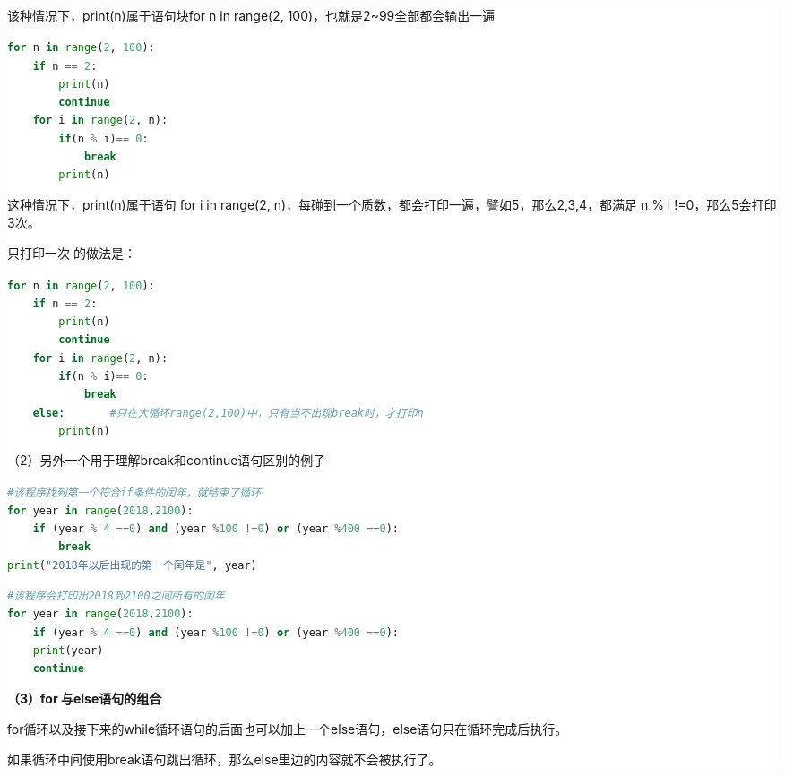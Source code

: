 该种情况下，print(n)属于语句块for n in range(2, 100)，也就是2~99全部都会输出一遍

```python
for n in range(2, 100):
    if n == 2:
        print(n)
        continue
    for i in range(2, n):
        if(n % i)== 0:
            break
        print(n)
```

这种情况下，print(n)属于语句 for i in range(2, n)，每碰到一个质数，都会打印一遍，譬如5，那么2,3,4，都满足 n % i !=0，那么5会打印3次。



只打印一次 的做法是：

```python
for n in range(2, 100):
    if n == 2:
        print(n)
        continue
    for i in range(2, n):
        if(n % i)== 0:
            break
    else:       #只在大循环range(2,100)中，只有当不出现break时，才打印n
        print(n)
```



（2）另外一个用于理解break和continue语句区别的例子

```python
#该程序找到第一个符合if条件的闰年，就结束了循环
for year in range(2018,2100):
    if (year % 4 ==0) and (year %100 !=0) or (year %400 ==0):
        break
print("2018年以后出现的第一个闰年是", year)
```



```python
#该程序会打印出2018到2100之间所有的闰年
for year in range(2018,2100):
    if (year % 4 ==0) and (year %100 !=0) or (year %400 ==0):
    print(year)
    continue
```



**（3）for 与else语句的组合**

for循环以及接下来的while循环语句的后面也可以加上一个else语句，else语句只在循环完成后执行。

如果循环中间使用break语句跳出循环，那么else里边的内容就不会被执行了。
